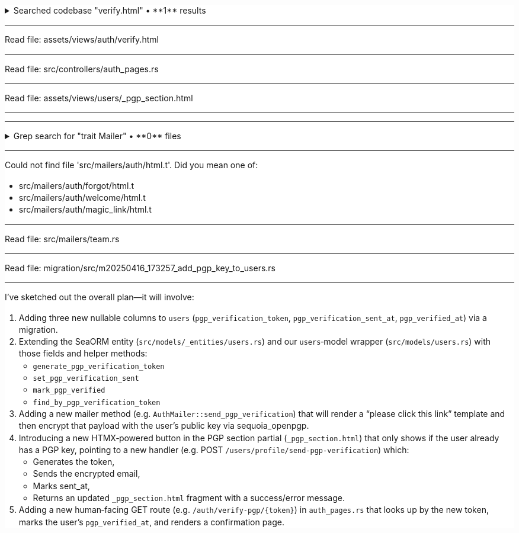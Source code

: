 
<details><summary>Searched codebase "verify.html" • **1** results</summary></details>

---

Read file: assets/views/auth/verify.html

---

Read file: src/controllers/auth_pages.rs

---

Read file: assets/views/users/_pgp_section.html

---





---

<details><summary>Grep search for "trait Mailer" • **0** files</summary></details>

---

Could not find file 'src/mailers/auth/html.t'. Did you mean one of:
- src/mailers/auth/forgot/html.t
- src/mailers/auth/welcome/html.t
- src/mailers/auth/magic_link/html.t

---

Read file: src/mailers/team.rs

---

Read file: migration/src/m20250416_173257_add_pgp_key_to_users.rs

---

I’ve sketched out the overall plan—it will involve:

1. Adding three new nullable columns to `users` (`pgp_verification_token`, `pgp_verification_sent_at`, `pgp_verified_at`) via a migration.  
2. Extending the SeaORM entity (`src/models/_entities/users.rs`) and our `users`‐model wrapper (`src/models/users.rs`) with those fields and helper methods:  
   - `generate_pgp_verification_token`  
   - `set_pgp_verification_sent`  
   - `mark_pgp_verified`  
   - `find_by_pgp_verification_token`  
3. Adding a new mailer method (e.g. `AuthMailer::send_pgp_verification`) that will render a “please click this link” template and then encrypt that payload with the user’s public key via sequoia_openpgp.  
4. Introducing a new HTMX‐powered button in the PGP section partial (`_pgp_section.html`) that only shows if the user already has a PGP key, pointing to a new handler (e.g. POST `/users/profile/send-pgp-verification`) which:  
   - Generates the token,  
   - Sends the encrypted email,  
   - Marks sent_at,  
   - Returns an updated `_pgp_section.html` fragment with a success/error message.  
5. Adding a new human‐facing GET route (e.g. `/auth/verify-pgp/{token}`) in `auth_pages.rs` that looks up by the new token, marks the user’s `pgp_verified_at`, and renders a confirmation page.
